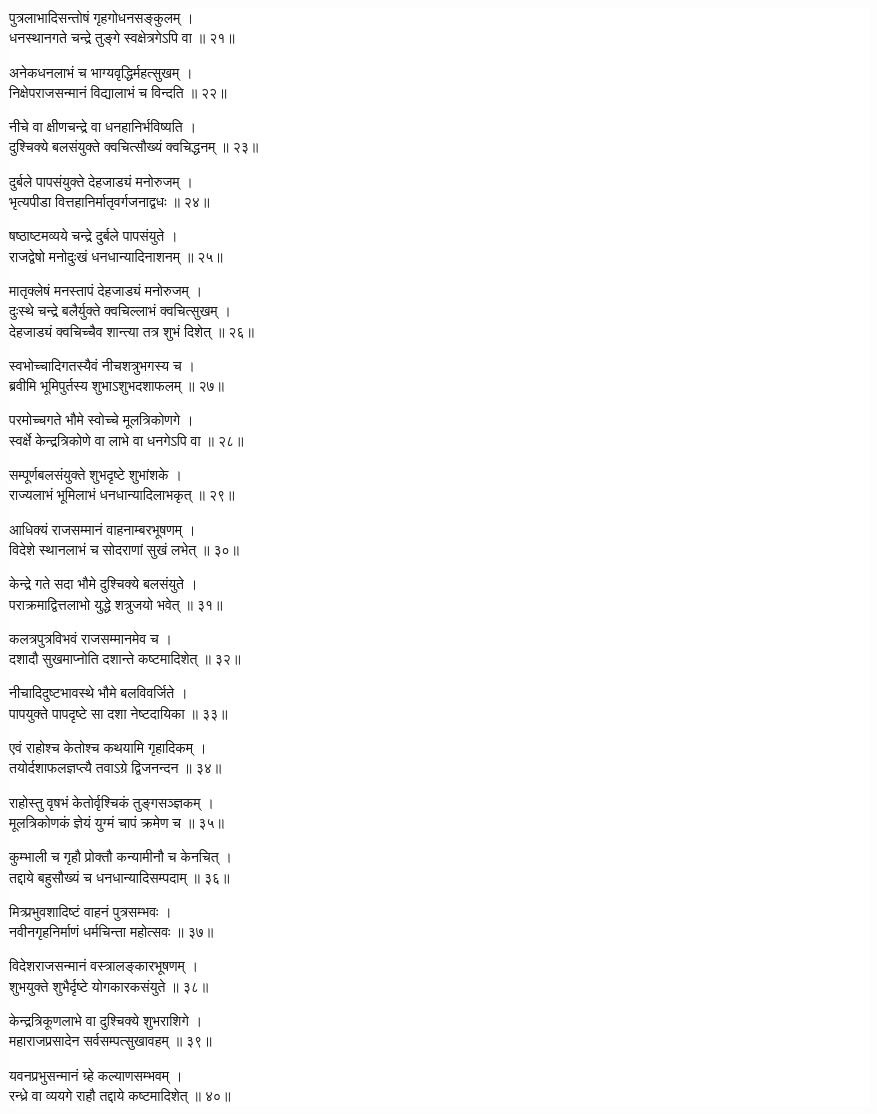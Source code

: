 पुत्रलाभादिसन्तोषं गृहगोधनसङ्कुलम् ।  
धनस्थानगते चन्द्रे तुङ्गे स्वक्षेत्रगेऽपि वा ॥ २१॥  
  
अनेकधनलाभं च भाग्यवृद्धिर्महत्सुखम् ।  
निक्षेपराजसन्मानं विद्यालाभं च विन्दति ॥ २२॥  
  
नीचे वा क्षीणचन्द्रे वा धनहानिर्भविष्यति ।  
दुश्चिक्ये बलसंयुक्ते क्वचित्सौख्यं क्वचिद्धनम् ॥ २३॥  
  
दुर्बले पापसंयुक्ते देहजाड्यं मनोरुजम् ।  
भृत्यपीडा वित्तहानिर्मातृवर्गजनाद्वधः ॥ २४॥  
  
षष्ठाष्टमव्यये चन्द्रे दुर्बले पापसंयुते ।  
राजद्वेषो मनोदुःखं धनधान्यादिनाशनम् ॥ २५॥  
  
मातृक्लेषं मनस्तापं देहजाड्यं मनोरुजम् ।  
दुःस्थे चन्द्रे बलैर्युक्ते क्वचिल्लाभं क्वचित्सुखम् ।  
देहजाड्यं क्वचिच्चैव शान्त्या तत्र शुभं दिशेत् ॥ २६॥  
  
स्वभोच्चादिगतस्यैवं नीचशत्रुभगस्य च ।  
ब्रवीमि भूमिपुर्तस्य शुभाऽशुभदशाफलम् ॥ २७॥  
  
परमोच्चगते भौमे स्वोच्चे मूलत्रिकोणगे ।  
स्वर्क्षे केन्द्रत्रिकोणे वा लाभे वा धनगेऽपि वा ॥ २८॥  
  
सम्पूर्णबलसंयुक्ते शुभदृष्टे शुभांशके ।  
राज्यलाभं भूमिलाभं धनधान्यादिलाभकृत् ॥ २९॥  
  
आधिक्यं राजसम्मानं वाहनाम्बरभूषणम् ।  
विदेशे स्थानलाभं च सोदराणां सुखं लभेत् ॥ ३०॥  
  
केन्द्रे गते सदा भौमे दुश्चिक्ये बलसंयुते ।  
पराक्रमाद्वित्तलाभो युद्धे शत्रुजयो भवेत् ॥ ३१॥  
  
कलत्रपुत्रविभवं राजसम्मानमेव च ।  
दशादौ सुखमाप्नोति दशान्ते कष्टमादिशेत् ॥ ३२॥  
  
नीचादिदुष्टभावस्थे भौमे बलविवर्जिते ।  
पापयुक्ते पापदृष्टे सा दशा नेष्टदायिका ॥ ३३॥  
  
एवं राहोश्च केतोश्च कथयामि गृहादिकम् ।  
तयोर्दशाफलज्ञप्त्यै तवाऽग्रे द्विजनन्दन ॥ ३४॥  
  
राहोस्तु वृषभं केतोर्वृश्चिकं तुङ्गसञ्ज्ञकम् ।  
मूलत्रिकोणकं ज्ञेयं युग्मं चापं क्रमेण च ॥ ३५॥  
  
कुम्भाली च गृहौ प्रोक्तौ कन्यामीनौ च केनचित् ।  
तद्दाये बहुसौख्यं च धनधान्यादिसम्पदाम् ॥ ३६॥  
  
मित्र्प्रभुवशादिष्टं वाहनं पुत्रसम्भवः ।  
नवीनगृहनिर्माणं धर्मचिन्ता महोत्सवः ॥ ३७॥  
  
विदेशराजसन्मानं वस्त्रालङ्कारभूषणम् ।  
शुभयुक्ते शुभैर्दृष्टे योगकारकसंयुते ॥ ३८॥  
  
केन्द्रत्रिकूणलाभे वा दुश्चिक्ये शुभराशिगे ।  
महाराजप्रसादेन सर्वसम्पत्सुखावहम् ॥ ३९॥  
  
यवनप्रभुसन्मानं ग्र्हे कल्याणसम्भवम् ।  
रन्ध्रे वा व्ययगे राहौ तद्दाये कष्टमादिशेत् ॥ ४०॥  
  